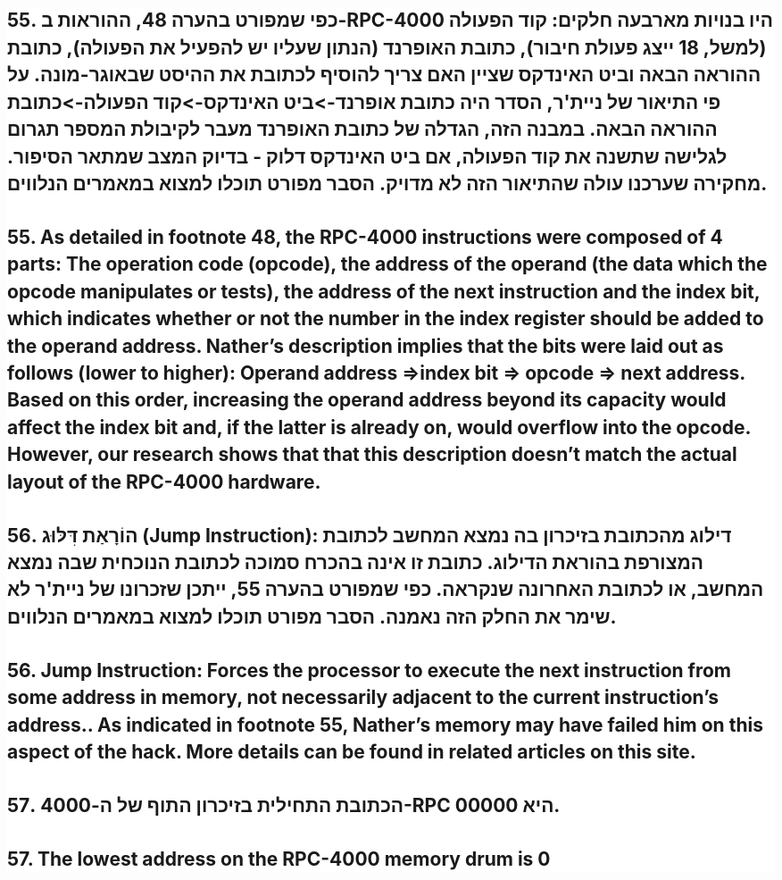 ## 55.  כפי שמפורט בהערה 48, ההוראות ב-RPC-4000 היו בנויות מארבעה חלקים: קוד הפעולה (למשל, 18 ייצג פעולת חיבור), כתובת האופרנד (הנתון שעליו יש להפעיל את הפעולה), כתובת ההוראה הבאה וביט האינדקס שציין האם צריך להוסיף לכתובת את ההיסט שבאוגר-מונה. על פי התיאור של ניית'ר, הסדר היה כתובת אופרנד->ביט האינדקס->קוד הפעולה->כתובת ההוראה הבאה. במבנה הזה, הגדלה של כתובת האופרנד מעבר לקיבולת המספר תגרום לגלישה שתשנה את קוד הפעולה, אם ביט האינדקס דלוק - בדיוק המצב שמתאר הסיפור. מחקירה שערכנו עולה שהתיאור הזה לא מדויק. הסבר מפורט תוכלו למצוא במאמרים הנלווים.

## 55. As detailed in footnote 48, the RPC-4000 instructions were composed of 4 parts: The operation code (opcode), the address of the operand (the data which the opcode manipulates or tests), the address of the next instruction and the index bit, which indicates whether or not the number in the index register should be added to the operand address. Nather’s description implies that the bits were laid out as follows (lower to higher): Operand address =>index bit => opcode => next address. Based on this order, increasing the operand address beyond its capacity would affect the index bit and, if the latter is already on, would overflow into the opcode. However, our research shows that that this description doesn’t match the actual layout of the RPC-4000 hardware.

## 56. הוֹרָאַת דִּלּוּג (Jump Instruction): דילוג מהכתובת בזיכרון בה נמצא המחשב לכתובת המצורפת בהוראת הדילוג. כתובת זו אינה בהכרח סמוכה לכתובת הנוכחית שבה נמצא המחשב, או לכתובת האחרונה שנקראה. כפי שמפורט בהערה 55, ייתכן שזכרונו של ניית'ר לא שימר את החלק הזה נאמנה. הסבר מפורט תוכלו למצוא במאמרים הנלווים.

## 56. Jump Instruction: Forces the processor to execute the next instruction from some address in memory, not necessarily adjacent to the current instruction’s address.. As indicated in footnote 55, Nather’s memory may have failed him on this aspect of the hack. More details can be found in related articles on this site.

## 57. הכתובת התחילית בזיכרון התוף של ה-4000-RPC היא 00000.

## 57. The lowest address on the RPC-4000 memory drum is 0






